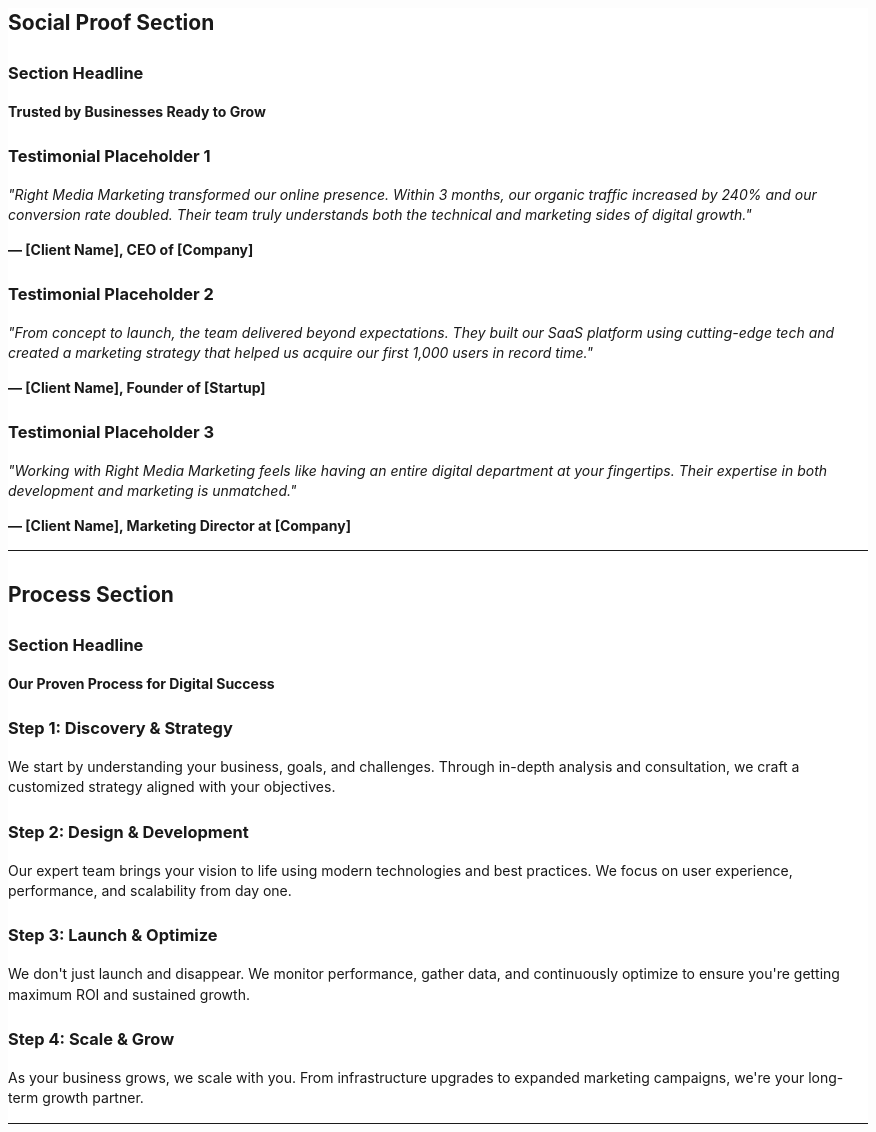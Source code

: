 ## Social Proof Section

### Section Headline
**Trusted by Businesses Ready to Grow**

### Testimonial Placeholder 1
*"Right Media Marketing transformed our online presence. Within 3 months, our organic traffic increased by 240% and our conversion rate doubled. Their team truly understands both the technical and marketing sides of digital growth."*

**— [Client Name], CEO of [Company]**

### Testimonial Placeholder 2
*"From concept to launch, the team delivered beyond expectations. They built our SaaS platform using cutting-edge tech and created a marketing strategy that helped us acquire our first 1,000 users in record time."*

**— [Client Name], Founder of [Startup]**

### Testimonial Placeholder 3
*"Working with Right Media Marketing feels like having an entire digital department at your fingertips. Their expertise in both development and marketing is unmatched."*

**— [Client Name], Marketing Director at [Company]**

---

## Process Section

### Section Headline
**Our Proven Process for Digital Success**

### Step 1: Discovery & Strategy
We start by understanding your business, goals, and challenges. Through in-depth analysis and consultation, we craft a customized strategy aligned with your objectives.

### Step 2: Design & Development
Our expert team brings your vision to life using modern technologies and best practices. We focus on user experience, performance, and scalability from day one.

### Step 3: Launch & Optimize
We don't just launch and disappear. We monitor performance, gather data, and continuously optimize to ensure you're getting maximum ROI and sustained growth.

### Step 4: Scale & Grow
As your business grows, we scale with you. From infrastructure upgrades to expanded marketing campaigns, we're your long-term growth partner.

---
